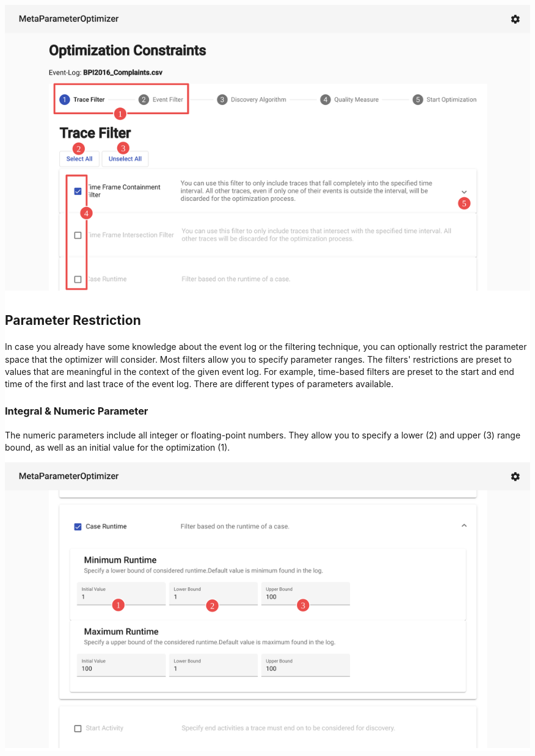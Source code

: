 ![Setting filters](./manual_figures/setting_filters.png)

## Parameter Restriction
In case you already have some knowledge about the event log or the filtering technique, you can optionally restrict the parameter space that the optimizer will consider. Most filters allow you to specify parameter ranges. The filters' restrictions are preset to values that are meaningful in the context of the given event log. For example, time-based filters are preset to the start and end time of the first and last trace of the event log. There are different types of parameters available. 

### Integral & Numeric Parameter

The numeric parameters include all integer or floating-point numbers. They allow you to specify a lower (2) and upper (3) range bound, as well as an initial value for the optimization (1).

![Interval parameter](./manual_figures/interval_parameter.png)
